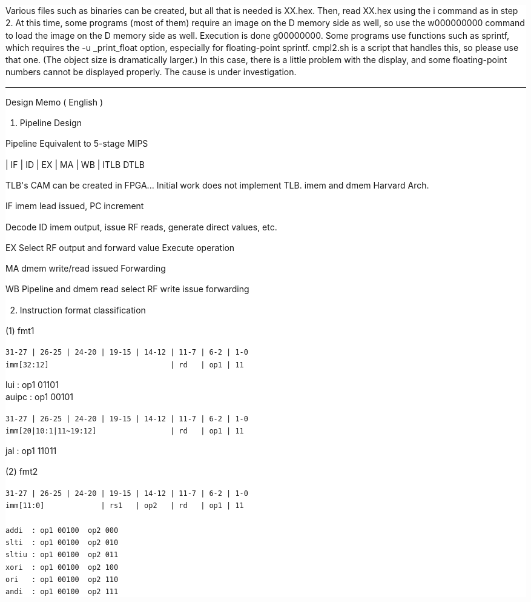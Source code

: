 Various files such as binaries can be created, but all that is needed is XX.hex. Then, read XX.hex using the i command as in step 2. At this time, some programs (most of them) require an image on the D memory side as well, so use the w000000000 command to load the image on the D memory side as well. Execution is done g00000000.
Some programs use functions such as sprintf, which requires the -u _print_float option, especially for floating-point sprintf. cmpl2.sh is a script that handles this, so please use that one. (The object size is dramatically larger.) In this case, there is a little problem with the display, and some floating-point numbers cannot be displayed properly. The cause is under investigation.


----------

Design Memo ( English )
  
1. Pipeline Design
  
Pipeline Equivalent to 5-stage MIPS
  
| IF | ID | EX | MA | WB |
	      ITLB DTLB
  
TLB's CAM can be created in FPGA...
Initial work does not implement TLB. imem and dmem Harvard Arch.
  
IF imem lead issued, PC increment
  
Decode ID imem output, issue RF reads, generate direct values, etc.
  
EX Select RF output and forward value Execute operation
  
MA dmem write/read issued Forwarding
  
WB Pipeline and dmem read select RF write issue forwarding
  
  
2. Instruction format classification
  
(1) fmt1  
  
	31-27 | 26-25 | 24-20 | 19-15 | 14-12 | 11-7 | 6-2 | 1-0  
	imm[32:12]                            | rd   | op1 | 11  
  
lui   : op1 01101  
auipc : op1 00101  
  
  
	31-27 | 26-25 | 24-20 | 19-15 | 14-12 | 11-7 | 6-2 | 1-0  
	imm[20|10:1|11~19:12]                 | rd   | op1 | 11  
  
jal  : op1 11011  
  
  
(2) fmt2  
  
	31-27 | 26-25 | 24-20 | 19-15 | 14-12 | 11-7 | 6-2 | 1-0  
	imm[11:0]             | rs1   | op2   | rd   | op1 | 11  
  
	addi  : op1 00100  op2 000  
	slti  : op1 00100  op2 010   
	sltiu : op1 00100  op2 011   
	xori  : op1 00100  op2 100   
	ori   : op1 00100  op2 110   
	andi  : op1 00100  op2 111   
 	